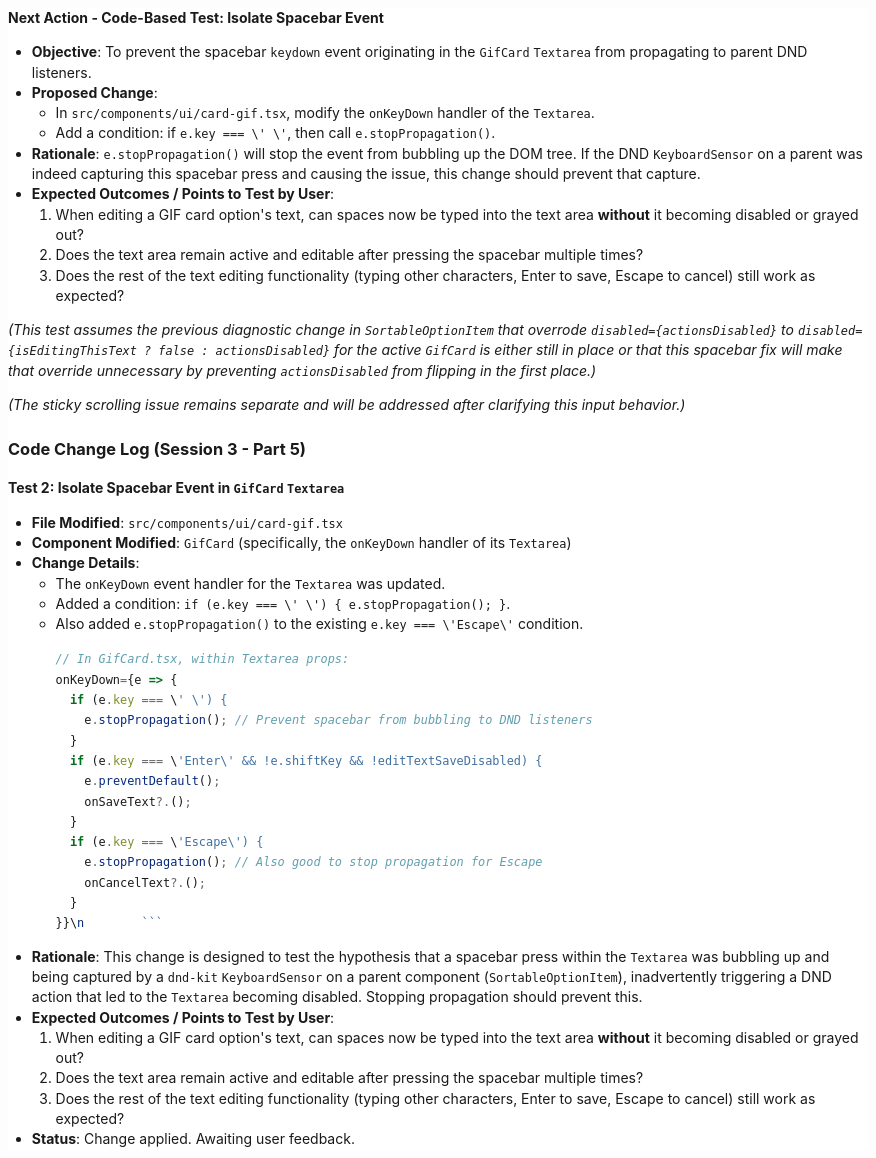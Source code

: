 **Next Action - Code-Based Test: Isolate Spacebar Event**

- **Objective**: To prevent the spacebar `keydown` event originating in the `GifCard` `Textarea` from propagating to parent DND listeners.
- **Proposed Change**:
  - In `src/components/ui/card-gif.tsx`, modify the `onKeyDown` handler of the `Textarea`.
  - Add a condition: if `e.key === \' \'`, then call `e.stopPropagation()`.
- **Rationale**: `e.stopPropagation()` will stop the event from bubbling up the DOM tree. If the DND `KeyboardSensor` on a parent was indeed capturing this spacebar press and causing the issue, this change should prevent that capture.
- **Expected Outcomes / Points to Test by User**:
  1.  When editing a GIF card option\'s text, can spaces now be typed into the text area **without** it becoming disabled or grayed out?
  2.  Does the text area remain active and editable after pressing the spacebar multiple times?
  3.  Does the rest of the text editing functionality (typing other characters, Enter to save, Escape to cancel) still work as expected?

_(This test assumes the previous diagnostic change in `SortableOptionItem` that overrode `disabled={actionsDisabled}` to `disabled={isEditingThisText ? false : actionsDisabled}` for the active `GifCard` is either still in place or that this spacebar fix will make that override unnecessary by preventing `actionsDisabled` from flipping in the first place.)_

_(The sticky scrolling issue remains separate and will be addressed after clarifying this input behavior.)_

### Code Change Log (Session 3 - Part 5)

**Test 2: Isolate Spacebar Event in `GifCard` `Textarea`**

- **File Modified**: `src/components/ui/card-gif.tsx`
- **Component Modified**: `GifCard` (specifically, the `onKeyDown` handler of its `Textarea`)
- **Change Details**:
  - The `onKeyDown` event handler for the `Textarea` was updated.
  - Added a condition: `if (e.key === \' \') { e.stopPropagation(); }`.
  - Also added `e.stopPropagation()` to the existing `e.key === \'Escape\'` condition.
    ````javascript
    // In GifCard.tsx, within Textarea props:
    onKeyDown={e => {
      if (e.key === \' \') {
        e.stopPropagation(); // Prevent spacebar from bubbling to DND listeners
      }
      if (e.key === \'Enter\' && !e.shiftKey && !editTextSaveDisabled) {
        e.preventDefault();
        onSaveText?.();
      }
      if (e.key === \'Escape\') {
        e.stopPropagation(); // Also good to stop propagation for Escape
        onCancelText?.();
      }
    }}\n        ```
    ````
- **Rationale**: This change is designed to test the hypothesis that a spacebar press within the `Textarea` was bubbling up and being captured by a `dnd-kit` `KeyboardSensor` on a parent component (`SortableOptionItem`), inadvertently triggering a DND action that led to the `Textarea` becoming disabled. Stopping propagation should prevent this.
- **Expected Outcomes / Points to Test by User**:
  1.  When editing a GIF card option\'s text, can spaces now be typed into the text area **without** it becoming disabled or grayed out?
  2.  Does the text area remain active and editable after pressing the spacebar multiple times?
  3.  Does the rest of the text editing functionality (typing other characters, Enter to save, Escape to cancel) still work as expected?
- **Status**: Change applied. Awaiting user feedback.
